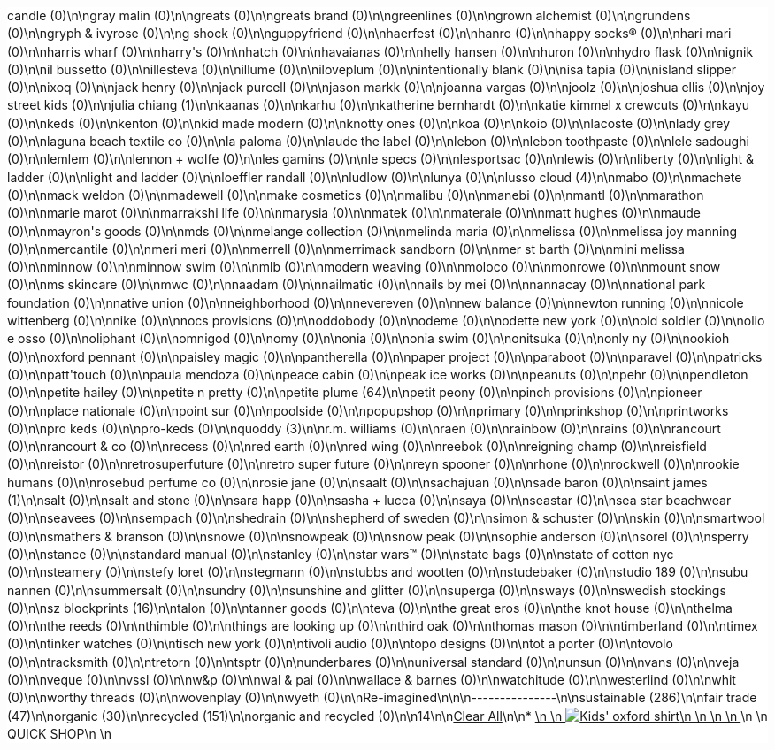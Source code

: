 candle (0)\n\ngray malin (0)\n\ngreats (0)\n\ngreats brand (0)\n\ngreenlines (0)\n\ngrown alchemist (0)\n\ngrundens (0)\n\ngryph & ivyrose (0)\n\ng shock (0)\n\nguppyfriend (0)\n\nhaerfest (0)\n\nhanro (0)\n\nhappy socks® (0)\n\nhari mari (0)\n\nharris wharf (0)\n\nharry's (0)\n\nhatch (0)\n\nhavaianas (0)\n\nhelly hansen (0)\n\nhuron (0)\n\nhydro flask (0)\n\nignik (0)\n\nil bussetto (0)\n\nillesteva (0)\n\nillume (0)\n\niloveplum (0)\n\nintentionally blank (0)\n\nisa tapia (0)\n\nisland slipper (0)\n\nixoq (0)\n\njack henry (0)\n\njack purcell (0)\n\njason markk (0)\n\njoanna vargas (0)\n\njoolz (0)\n\njoshua ellis (0)\n\njoy street kids (0)\n\n[](/all/?brand=Julia%20Chiang&crawl=no&size=14)julia chiang (1)\n\nkaanas (0)\n\nkarhu (0)\n\nkatherine bernhardt (0)\n\nkatie kimmel x crewcuts (0)\n\nkayu (0)\n\nkeds (0)\n\nkenton (0)\n\nkid made modern (0)\n\nknotty ones (0)\n\nkoa (0)\n\nkoio (0)\n\nlacoste (0)\n\nlady grey (0)\n\nlaguna beach textile co (0)\n\nla paloma (0)\n\nlaude the label (0)\n\nlebon (0)\n\nlebon toothpaste (0)\n\nlele sadoughi (0)\n\nlemlem (0)\n\nlennon + wolfe (0)\n\nles gamins (0)\n\nle specs (0)\n\nlesportsac (0)\n\nlewis (0)\n\nliberty (0)\n\nlight & ladder (0)\n\nlight and ladder (0)\n\nloeffler randall (0)\n\nludlow (0)\n\nlunya (0)\n\n[](/all/?brand=LUSSO%20CLOUD&crawl=no&size=14)lusso cloud (4)\n\nmabo (0)\n\nmachete (0)\n\nmack weldon (0)\n\nmadewell (0)\n\nmake cosmetics (0)\n\nmalibu (0)\n\nmanebi (0)\n\nmantl (0)\n\nmarathon (0)\n\nmarie marot (0)\n\nmarrakshi life (0)\n\nmarysia (0)\n\nmatek (0)\n\nmateraie (0)\n\nmatt hughes (0)\n\nmaude (0)\n\nmayron's goods (0)\n\nmds (0)\n\nmelange collection (0)\n\nmelinda maria (0)\n\nmelissa (0)\n\nmelissa joy manning (0)\n\nmercantile (0)\n\nmeri meri (0)\n\nmerrell (0)\n\nmerrimack sandborn (0)\n\nmer st barth (0)\n\nmini melissa (0)\n\nminnow (0)\n\nminnow swim (0)\n\nmlb (0)\n\nmodern weaving (0)\n\nmoloco (0)\n\nmonrowe (0)\n\nmount snow (0)\n\nms skincare (0)\n\nmwc (0)\n\nnaadam (0)\n\nnailmatic (0)\n\nnails by mei (0)\n\nnannacay (0)\n\nnational park foundation (0)\n\nnative union (0)\n\nneighborhood (0)\n\nnevereven (0)\n\nnew balance (0)\n\nnewton running (0)\n\nnicole wittenberg (0)\n\nnike (0)\n\nnocs provisions (0)\n\noddobody (0)\n\nodeme (0)\n\nodette new york (0)\n\nold soldier (0)\n\nolio e osso (0)\n\noliphant (0)\n\nomnigod (0)\n\nomy (0)\n\nonia (0)\n\nonia swim (0)\n\nonitsuka (0)\n\nonly ny (0)\n\nookioh (0)\n\noxford pennant (0)\n\npaisley magic (0)\n\npantherella (0)\n\npaper project (0)\n\nparaboot (0)\n\nparavel (0)\n\npatricks (0)\n\npatt'touch (0)\n\npaula mendoza (0)\n\npeace cabin (0)\n\npeak ice works (0)\n\npeanuts (0)\n\npehr (0)\n\npendleton (0)\n\npetite hailey (0)\n\npetite n pretty (0)\n\n[](/all/?brand=PETITE%20PLUME&crawl=no&size=14)petite plume (64)\n\npetit peony (0)\n\npinch provisions (0)\n\npioneer (0)\n\nplace nationale (0)\n\npoint sur (0)\n\npoolside (0)\n\npopupshop (0)\n\nprimary (0)\n\nprinkshop (0)\n\nprintworks (0)\n\npro keds (0)\n\npro-keds (0)\n\n[](/all/?brand=QUODDY&crawl=no&size=14)quoddy (3)\n\nr.m. williams (0)\n\nraen (0)\n\nrainbow (0)\n\nrains (0)\n\nrancourt (0)\n\nrancourt & co (0)\n\nrecess (0)\n\nred earth (0)\n\nred wing (0)\n\nreebok (0)\n\nreigning champ (0)\n\nreisfield (0)\n\nreistor (0)\n\nretrosuperfuture (0)\n\nretro super future (0)\n\nreyn spooner (0)\n\nrhone (0)\n\nrockwell (0)\n\nrookie humans (0)\n\nrosebud perfume co (0)\n\nrosie jane (0)\n\nsaalt (0)\n\nsachajuan (0)\n\nsade baron (0)\n\n[](/all/?brand=SAINT%20JAMES&crawl=no&size=14)saint james (1)\n\nsalt (0)\n\nsalt and stone (0)\n\nsara happ (0)\n\nsasha + lucca (0)\n\nsaya (0)\n\nseastar (0)\n\nsea star beachwear (0)\n\nseavees (0)\n\nsempach (0)\n\nshedrain (0)\n\nshepherd of sweden (0)\n\nsimon & schuster (0)\n\nskin (0)\n\nsmartwool (0)\n\nsmathers & branson (0)\n\nsnowe (0)\n\nsnowpeak (0)\n\nsnow peak (0)\n\nsophie anderson (0)\n\nsorel (0)\n\nsperry (0)\n\nstance (0)\n\nstandard manual (0)\n\nstanley (0)\n\nstar wars™ (0)\n\nstate bags (0)\n\nstate of cotton nyc (0)\n\nsteamery (0)\n\nstefy loret (0)\n\nstegmann (0)\n\nstubbs and wootten (0)\n\nstudebaker (0)\n\nstudio 189 (0)\n\nsubu nannen (0)\n\nsummersalt (0)\n\nsundry (0)\n\nsunshine and glitter (0)\n\nsuperga (0)\n\nsways (0)\n\nswedish stockings (0)\n\n[](/all/?brand=SZ%20BLOCKPRINTS&crawl=no&size=14)sz blockprints (16)\n\ntalon (0)\n\ntanner goods (0)\n\nteva (0)\n\nthe great eros (0)\n\nthe knot house (0)\n\nthelma (0)\n\nthe reeds (0)\n\nthimble (0)\n\nthings are looking up (0)\n\nthird oak (0)\n\nthomas mason (0)\n\ntimberland (0)\n\ntimex (0)\n\ntinker watches (0)\n\ntisch new york (0)\n\ntivoli audio (0)\n\ntopo designs (0)\n\ntot a porter (0)\n\ntovolo (0)\n\ntracksmith (0)\n\ntretorn (0)\n\ntsptr (0)\n\nunderbares (0)\n\nuniversal standard (0)\n\nunsun (0)\n\nvans (0)\n\nveja (0)\n\nveque (0)\n\nvssl (0)\n\nw&p (0)\n\nwal & pai (0)\n\nwallace & barnes (0)\n\nwatchitude (0)\n\nwesterlind (0)\n\nwhit (0)\n\nworthy threads (0)\n\nwovenplay (0)\n\nwyeth (0)\n\nRe-imagined\n\n\n---------------\n\n[](/all/?clothing=Sustainable&crawl=no&size=14)sustainable (286)\n\n[](/all/?clothing=Fair%20Trade&crawl=no&size=14)fair trade (47)\n\n[](/all/?clothing=Organic&crawl=no&size=14)organic (30)\n\n[](/all/?clothing=Recycled&crawl=no&size=14)recycled (151)\n\norganic and recycled (0)\n\n14[](/all/?crawl=no)\n\n[Clear All](/all/?crawl=no)\n\n*   [\n    \n    ![ Kids&apos; oxford shirt](https://www.jcrew.com/s7-img-facade/F5127_WU7454_m?hei=640&crop=0,0,512,0)\n    \n    \n    \n    ](/p/boys/categories/clothing/shirts/long-sleeve-casual/kidsapos-oxford-shirt/F5127?display=standard&fit=Classic&color_name=batik-blue&colorProductCode=F5127)\n    \n    QUICK SHOP\n    \n